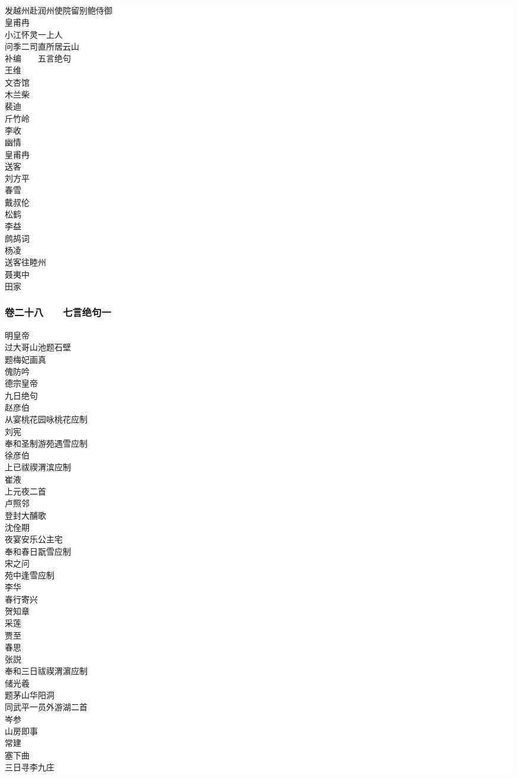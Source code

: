发越州赴润州使院留别鲍侍御  
皇甫冉  
小江怀灵一上人  
问季二司直所居云山  
补编　　五言绝句  
王维  
文杏馆  
木兰柴  
裴迪  
斤竹岭  
李收  
幽情  
皇甫冉  
送客  
刘方平  
春雪  
戴叔伦  
松鹤  
李益  
鹧鸪词  
杨凌  
送客往睦州  
聂夷中  
田家  

### 卷二十八　　七言绝句一  

明皇帝  
过大哥山池题石壁  
题梅妃画真  
傀防吟  
德宗皇帝  
九日绝句  
赵彦伯  
从宴桃花园咏桃花应制  
刘宪  
奉和圣制游苑遇雪应制  
徐彦伯  
上已祓禊渭滨应制  
崔液  
上元夜二首  
卢照邻  
登封大酺歌  
沈佺期  
夜宴安乐公主宅  
奉和春日翫雪应制  
宋之问  
苑中逢雪应制  
李华  
春行寄兴  
贺知章  
采莲  
贾至  
春思  
张説  
奉和三日祓禊渭濵应制  
储光羲  
题茅山华阳洞  
同武平一员外游湖二首  
岑参  
山房即事  
常建  
塞下曲  
三日寻李九庄  